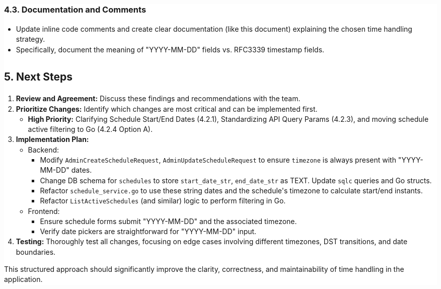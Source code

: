 ### 4.3. Documentation and Comments
*   Update inline code comments and create clear documentation (like this document) explaining the chosen time handling strategy.
*   Specifically, document the meaning of "YYYY-MM-DD" fields vs. RFC3339 timestamp fields.

## 5. Next Steps
1.  **Review and Agreement:** Discuss these findings and recommendations with the team.
2.  **Prioritize Changes:** Identify which changes are most critical and can be implemented first.
    *   **High Priority:** Clarifying Schedule Start/End Dates (4.2.1), Standardizing API Query Params (4.2.3), and moving schedule active filtering to Go (4.2.4 Option A).
3.  **Implementation Plan:**
    *   Backend:
        *   Modify `AdminCreateScheduleRequest`, `AdminUpdateScheduleRequest` to ensure `timezone` is always present with "YYYY-MM-DD" dates.
        *   Change DB schema for `schedules` to store `start_date_str`, `end_date_str` as TEXT. Update `sqlc` queries and Go structs.
        *   Refactor `schedule_service.go` to use these string dates and the schedule's timezone to calculate start/end instants.
        *   Refactor `ListActiveSchedules` (and similar) logic to perform filtering in Go.
    *   Frontend:
        *   Ensure schedule forms submit "YYYY-MM-DD" and the associated timezone.
        *   Verify date pickers are straightforward for "YYYY-MM-DD" input.
4.  **Testing:** Thoroughly test all changes, focusing on edge cases involving different timezones, DST transitions, and date boundaries.

This structured approach should significantly improve the clarity, correctness, and maintainability of time handling in the application. 